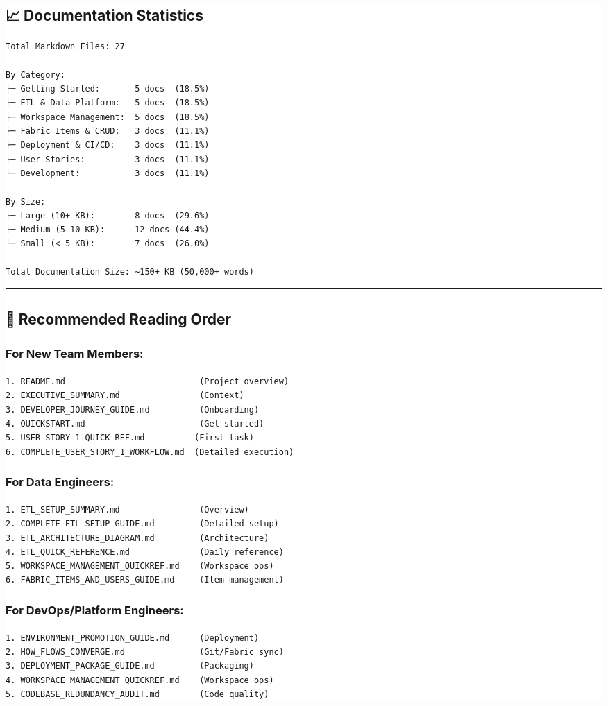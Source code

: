 
## 📈 Documentation Statistics

```
Total Markdown Files: 27

By Category:
├─ Getting Started:       5 docs  (18.5%)
├─ ETL & Data Platform:   5 docs  (18.5%)
├─ Workspace Management:  5 docs  (18.5%)
├─ Fabric Items & CRUD:   3 docs  (11.1%)
├─ Deployment & CI/CD:    3 docs  (11.1%)
├─ User Stories:          3 docs  (11.1%)
└─ Development:           3 docs  (11.1%)

By Size:
├─ Large (10+ KB):        8 docs  (29.6%)
├─ Medium (5-10 KB):      12 docs (44.4%)
└─ Small (< 5 KB):        7 docs  (26.0%)

Total Documentation Size: ~150+ KB (50,000+ words)
```

---

## 🎯 Recommended Reading Order

### **For New Team Members:**
```
1. README.md                           (Project overview)
2. EXECUTIVE_SUMMARY.md                (Context)
3. DEVELOPER_JOURNEY_GUIDE.md          (Onboarding)
4. QUICKSTART.md                       (Get started)
5. USER_STORY_1_QUICK_REF.md          (First task)
6. COMPLETE_USER_STORY_1_WORKFLOW.md  (Detailed execution)
```

### **For Data Engineers:**
```
1. ETL_SETUP_SUMMARY.md                (Overview)
2. COMPLETE_ETL_SETUP_GUIDE.md         (Detailed setup)
3. ETL_ARCHITECTURE_DIAGRAM.md         (Architecture)
4. ETL_QUICK_REFERENCE.md              (Daily reference)
5. WORKSPACE_MANAGEMENT_QUICKREF.md    (Workspace ops)
6. FABRIC_ITEMS_AND_USERS_GUIDE.md     (Item management)
```

### **For DevOps/Platform Engineers:**
```
1. ENVIRONMENT_PROMOTION_GUIDE.md      (Deployment)
2. HOW_FLOWS_CONVERGE.md               (Git/Fabric sync)
3. DEPLOYMENT_PACKAGE_GUIDE.md         (Packaging)
4. WORKSPACE_MANAGEMENT_QUICKREF.md    (Workspace ops)
5. CODEBASE_REDUNDANCY_AUDIT.md        (Code quality)
```
